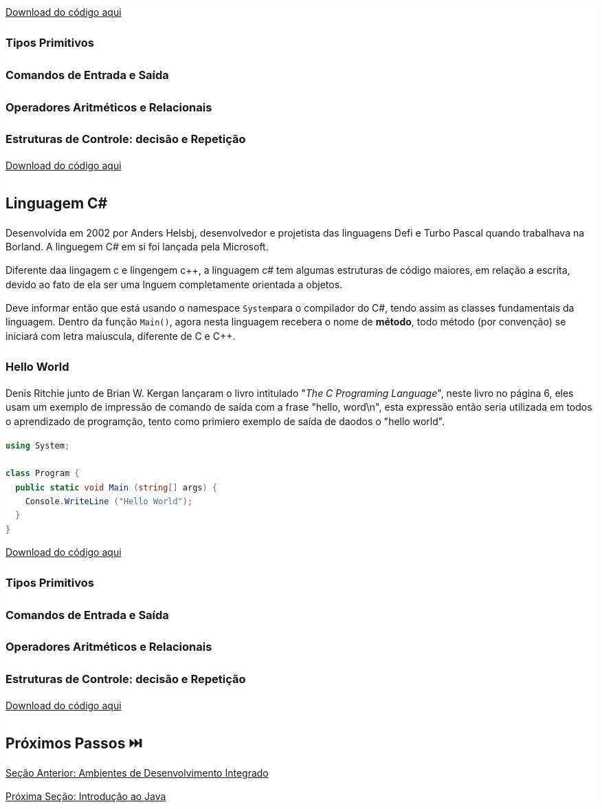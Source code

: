 [Download do código aqui](codigos/0-apresentacao-linguagens/Hello.java)

### Tipos Primitivos
### Comandos de Entrada e Saída
### Operadores Aritméticos e Relacionais
### Estruturas de Controle: decisão e Repetição

```java

```

[Download do código aqui](codigos/0-apresentacao-linguagens/)

## Linguagem C#

Desenvolvida em 2002 por Anders Helsbj, desenvolvedor e projetista das linguagens Defi e Turbo Pascal quando trabalhava na Borland. A linguegem C# em si foi lançada pela Microsoft.

Diferente daa lingagem c e lingengem c++, a linguagem c# tem algumas estruturas de código maiores, em relação a escrita, devido ao fato de ela ser uma lnguem completamente orientada a objetos.

Deve informar então que está usando o namespace `System`para o compilador do C#, tendo assim as classes fundamentais da linguagem. Dentro da função `Main()`, agora nesta linguagem recebera o nome de **método**, todo método (por convenção) se iniciará com letra maiuscula, diferente de C e C++.

### Hello World

Denis Ritchie junto de Brian W. Kergan lançaram o livro intitulado "_The C Programing Language_", neste livro no página 6, eles usam um exemplo de impressão de comando de saída com a frase "hello, word\n", esta expressão então seria utilizada em todos o aprendizado de programção, tento como primiero exemplo de saída de daodos o "hello world".

```cs
using System;

class Program {
  public static void Main (string[] args) {
    Console.WriteLine ("Hello World");
  }
}
```

[Download do código aqui](codigos/0-apresentacao-linguagens/hello.cs)

### Tipos Primitivos
### Comandos de Entrada e Saída
### Operadores Aritméticos e Relacionais
### Estruturas de Controle: decisão e Repetição

```cs

```

[Download do código aqui](codigos/0-apresentacao-linguagens/)

## Próximos Passos ⏭️

[Seção Anterior: Ambientes de Desenvolvimento Integrado](ide-aeds-ii.md)

[Próxima Seção: Introdução ao Java](introducao-java-aeds-ii.md)